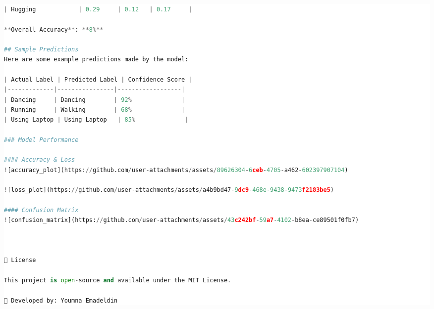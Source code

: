 ```python
| Hugging            | 0.29     | 0.12   | 0.17     |

**Overall Accuracy**: **8%**  

## Sample Predictions
Here are some example predictions made by the model:

| Actual Label | Predicted Label | Confidence Score |
|-------------|----------------|------------------|
| Dancing     | Dancing        | 92%              |
| Running     | Walking        | 68%              |
| Using Laptop | Using Laptop   | 85%              |

### Model Performance

#### Accuracy & Loss
![accuracy_plot](https://github.com/user-attachments/assets/89626304-6ceb-4705-a462-602397907104)

![loss_plot](https://github.com/user-attachments/assets/a4b9bd47-9dc9-468e-9438-9473f2183be5)

#### Confusion Matrix
![confusion_matrix](https://github.com/user-attachments/assets/43c242bf-59a7-4102-b8ea-ce89501f0fb7)



📜 License

This project is open-source and available under the MIT License.

📌 Developed by: Youmna Emadeldin 
